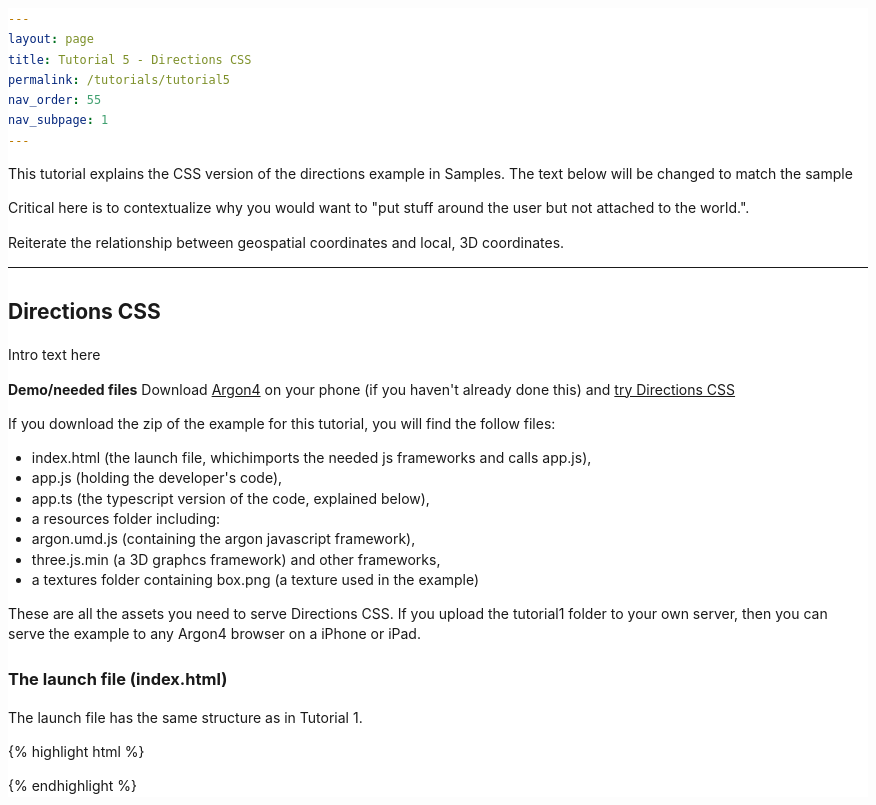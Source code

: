 ```yaml
---
layout: page
title: Tutorial 5 - Directions CSS
permalink: /tutorials/tutorial5
nav_order: 55
nav_subpage: 1
---
```


This tutorial explains the CSS version of the directions example in Samples. The text below will be changed to match the sample

Critical here is to contextualize why you would want to "put stuff around the user but not attached to the world.".

Reiterate the relationship between geospatial coordinates and local, 3D coordinates.

---


## Directions CSS

Intro text here

**Demo/needed files**
Download [Argon4](https://itunes.apple.com/us/app/argon4/id944297993?ls=1&mt=8) on your phone (if you haven't already done this) and [try Directions CSS](argon4://tutorials.argonjs.io/code/tutorials/tutorial5)

If you download the zip of the example for this tutorial, you will find the follow files:

* index.html (the launch file, whichimports the needed js frameworks and calls app.js),
* app.js (holding the developer's code),
* app.ts (the typescript version of the code, explained below), 
* a resources folder including:
* argon.umd.js (containing the argon javascript framework), 
* three.js.min (a 3D graphcs framework) and other frameworks,
* a textures folder containing box.png (a texture used in the example)

These are all the assets you need to serve Directions CSS. If you upload the tutorial1 folder to your own server, then you can serve the example to any Argon4 browser on a iPhone or iPad. 

### The launch file (index.html)

The launch file has the same structure as in Tutorial 1. 

{% highlight html %}
<html>
  <meta name="viewport" content="width=device-width, initial-scale=1.0, maximum-scale=1.0, user-scalable=0" />
  <head>
    <title>Tutorial 2 - Simple Argon Application</title>
    <script src="./resources/lib/three/three.min.js"></script>
    <script src="./resources/lib/argon.umd.js"></script>
  </head>
  <body>
    <div id="argon"></div>
    <script src="./app.js"></script>   
  </body>

</html>
{% endhighlight %}
